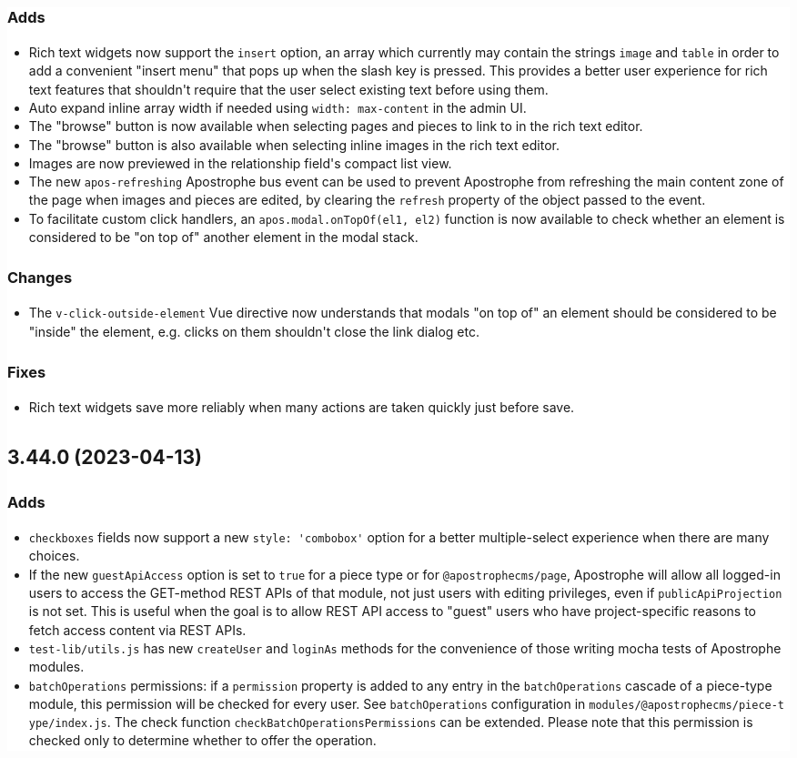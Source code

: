 ### Adds

* Rich text widgets now support the `insert` option, an array
which currently may contain the strings `image` and `table` in order to add a
convenient "insert menu" that pops up when the slash key is pressed.
This provides a better user experience for rich text features that shouldn't
require that the user select existing text before using them.
* Auto expand inline array width if needed using `width: max-content` in the admin UI.
* The "browse" button is now available when selecting pages and pieces
to link to in the rich text editor.
* The "browse" button is also available when selecting inline images
in the rich text editor.
* Images are now previewed in the relationship field's compact list view.
* The new `apos-refreshing` Apostrophe bus event can be used to prevent
Apostrophe from refreshing the main content zone of the page when images
and pieces are edited, by clearing the `refresh` property of the object
passed to the event.
* To facilitate custom click handlers, an `apos.modal.onTopOf(el1, el2)` function is now
available to check whether an element is considered to be "on top of" another element in
the modal stack.

### Changes

* The `v-click-outside-element` Vue directive now understands that modals "on top of"
an element should be considered to be "inside" the element, e.g. clicks on them
shouldn't close the link dialog etc.

### Fixes

* Rich text widgets save more reliably when many actions are taken quickly just before save.

## 3.44.0 (2023-04-13)

### Adds

* `checkboxes` fields now support a new `style: 'combobox'` option for a better multiple-select experience when there
are many choices.
* If the new `guestApiAccess` option is set to `true` for a piece type or for `@apostrophecms/page`,
Apostrophe will allow all logged-in users to access the GET-method REST APIs of that
module, not just users with editing privileges, even if `publicApiProjection` is not set.
This is useful when the goal is to allow REST API access to "guest" users who have
project-specific reasons to fetch access content via REST APIs.
* `test-lib/utils.js` has new `createUser` and `loginAs` methods for the convenience of
those writing mocha tests of Apostrophe modules.
* `batchOperations` permissions: if a `permission` property is added to any entry in the `batchOperations` cascade of a piece-type module, this permission will be checked for every user. See `batchOperations` configuration in `modules/@apostrophecms/piece-type/index.js`. The check function `checkBatchOperationsPermissions` can be extended. Please note that this permission is checked only to determine whether to offer the operation.

